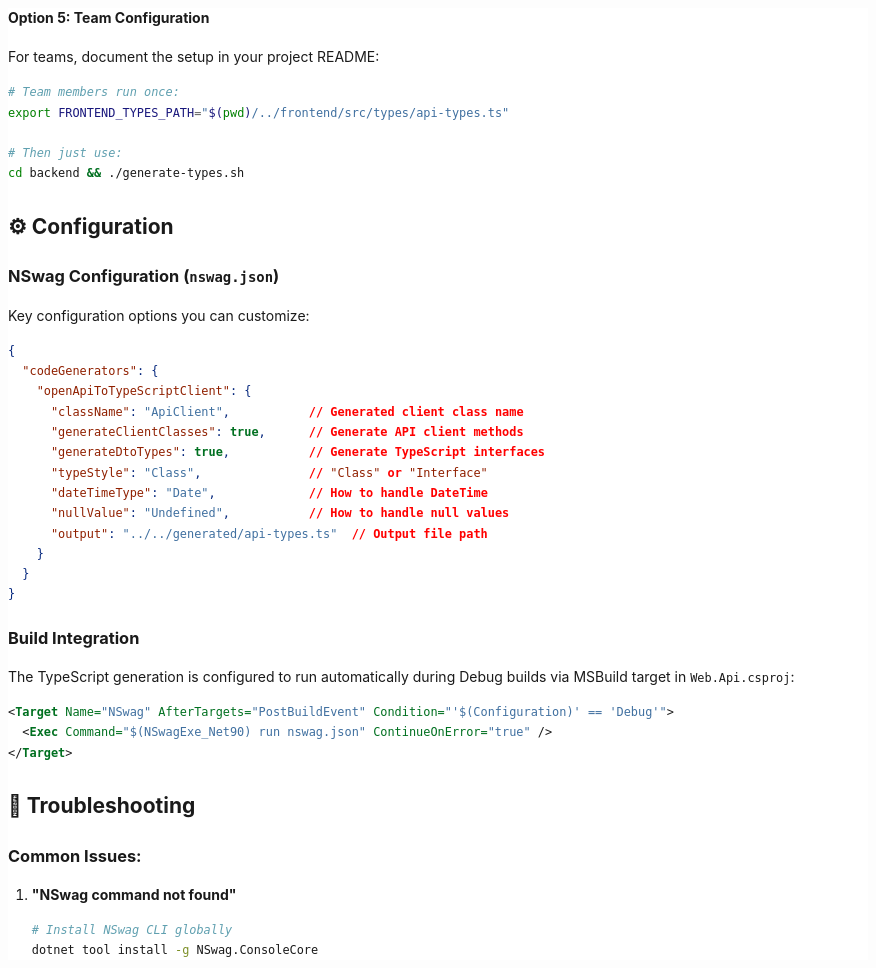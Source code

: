 #### **Option 5: Team Configuration**
For teams, document the setup in your project README:

```bash
# Team members run once:
export FRONTEND_TYPES_PATH="$(pwd)/../frontend/src/types/api-types.ts"

# Then just use:
cd backend && ./generate-types.sh
```

## ⚙️ Configuration

### NSwag Configuration (`nswag.json`)

Key configuration options you can customize:

```json
{
  "codeGenerators": {
    "openApiToTypeScriptClient": {
      "className": "ApiClient",           // Generated client class name
      "generateClientClasses": true,      // Generate API client methods
      "generateDtoTypes": true,           // Generate TypeScript interfaces
      "typeStyle": "Class",               // "Class" or "Interface"
      "dateTimeType": "Date",             // How to handle DateTime
      "nullValue": "Undefined",           // How to handle null values
      "output": "../../generated/api-types.ts"  // Output file path
    }
  }
}
```

### Build Integration

The TypeScript generation is configured to run automatically during Debug builds via MSBuild target in `Web.Api.csproj`:

```xml
<Target Name="NSwag" AfterTargets="PostBuildEvent" Condition="'$(Configuration)' == 'Debug'">
  <Exec Command="$(NSwagExe_Net90) run nswag.json" ContinueOnError="true" />
</Target>
```

## 🔧 Troubleshooting

### Common Issues:

1. **"NSwag command not found"**
   ```bash
   # Install NSwag CLI globally
   dotnet tool install -g NSwag.ConsoleCore
   ```
